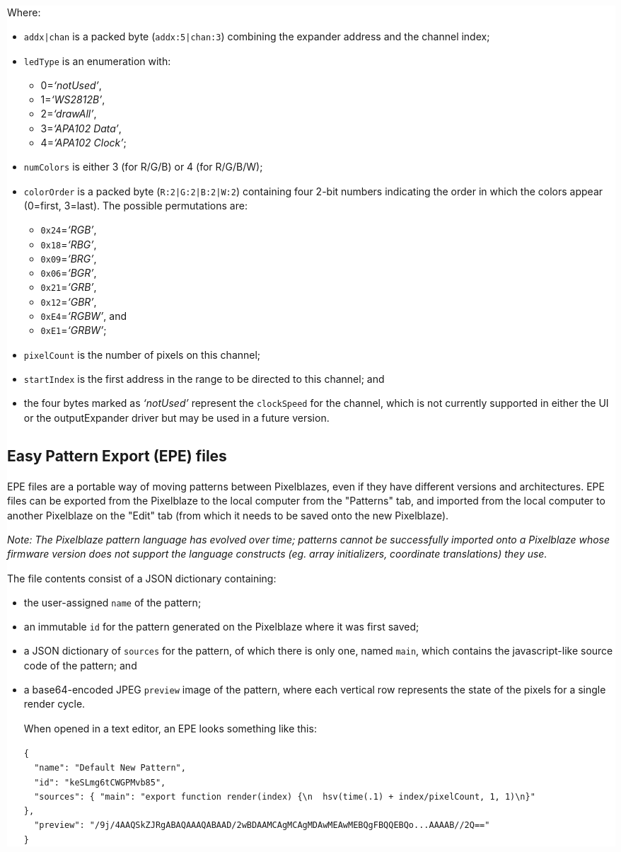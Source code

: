 Where:

* `addx|chan` is a packed byte (`addx:5|chan:3`) combining the expander address and the channel index;

* `ledType` is an enumeration with: 
  - 0=_‘notUsed’_, 
  - 1=_‘WS2812B’_, 
  - 2=_‘drawAll’_, 
  - 3=_‘APA102 Data’_, 
  - 4=_‘APA102 Clock’_;

* `numColors` is either 3 (for R/G/B) or 4 (for R/G/B/W);

* `colorOrder` is a packed byte (`R:2|G:2|B:2|W:2`) containing four 2-bit numbers indicating the order in which the colors appear (0=first, 3=last). The possible permutations are: 
  - `0x24`=_‘RGB’_, 
  - `0x18`=_‘RBG’_, 
  - `0x09`=_‘BRG’_, 
  - `0x06`=_‘BGR’_, 
  - `0x21`=_‘GRB’_, 
  - `0x12`=_‘GBR’_, 
  - `0xE4`=_‘RGBW’_, and 
  - `0xE1`=_‘GRBW’_;

* `pixelCount` is the number of pixels on this channel;

* `startIndex` is the first address in the range to be directed to this channel; and

* the four bytes marked as _‘notUsed’_ represent the `clockSpeed` for the channel, which is not currently supported in either the UI or the outputExpander driver but may be used in a future version.

## Easy Pattern Export (EPE) files

EPE files are a portable way of moving patterns between Pixelblazes, even if they have different versions and architectures.  EPE files can be exported from the Pixelblaze to the local computer from the "Patterns" tab, and imported from the local computer to another Pixelblaze on the "Edit" tab (from which it needs to be saved onto the new Pixelblaze).  

*Note: The Pixelblaze pattern language has evolved over time; patterns cannot be successfully imported onto a Pixelblaze whose firmware version does not support the language constructs (eg. array initializers, coordinate translations) they use.*

The file contents consist of a JSON dictionary containing:

* the user-assigned `name` of the pattern;

* an immutable `id` for the pattern generated on the Pixelblaze where it was first saved;

* a JSON dictionary of `sources` for the pattern, of which there is only one, named `main`, which contains the javascript-like source code of the pattern; and

* a base64-encoded JPEG `preview` image of the pattern, where each vertical row represents the state of the pixels for a single render cycle.

  When opened in a text editor, an EPE looks something like this:

  ````
  {
    "name": "Default New Pattern",
    "id": "keSLmg6tCWGPMvb85",
    "sources": { "main": "export function render(index) {\n  hsv(time(.1) + index/pixelCount, 1, 1)\n}"
  },
    "preview": "/9j/4AAQSkZJRgABAQAAAQABAAD/2wBDAAMCAgMCAgMDAwMEAwMEBQgFBQQEBQo...AAAAB//2Q=="
  }
  ````
